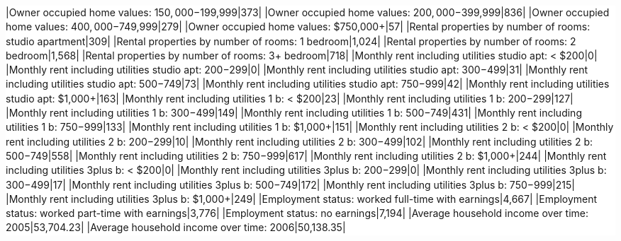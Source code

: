 |Owner occupied home values: $150,000-$199,999|373|
|Owner occupied home values: $200,000-$399,999|836|
|Owner occupied home values: $400,000-$749,999|279|
|Owner occupied home values: $750,000+|57|
|Rental properties by number of rooms: studio apartment|309|
|Rental properties by number of rooms: 1 bedroom|1,024|
|Rental properties by number of rooms: 2 bedroom|1,568|
|Rental properties by number of rooms: 3+ bedroom|718|
|Monthly rent including utilities studio apt: < $200|0|
|Monthly rent including utilities studio apt: $200-$299|0|
|Monthly rent including utilities studio apt: $300-$499|31|
|Monthly rent including utilities studio apt: $500-$749|73|
|Monthly rent including utilities studio apt: $750-$999|42|
|Monthly rent including utilities studio apt: $1,000+|163|
|Monthly rent including utilities 1 b: < $200|23|
|Monthly rent including utilities 1 b: $200-$299|127|
|Monthly rent including utilities 1 b: $300-$499|149|
|Monthly rent including utilities 1 b: $500-$749|431|
|Monthly rent including utilities 1 b: $750-$999|133|
|Monthly rent including utilities 1 b: $1,000+|151|
|Monthly rent including utilities 2 b: < $200|0|
|Monthly rent including utilities 2 b: $200-$299|10|
|Monthly rent including utilities 2 b: $300-$499|102|
|Monthly rent including utilities 2 b: $500-$749|558|
|Monthly rent including utilities 2 b: $750-$999|617|
|Monthly rent including utilities 2 b: $1,000+|244|
|Monthly rent including utilities 3plus b: < $200|0|
|Monthly rent including utilities 3plus b: $200-$299|0|
|Monthly rent including utilities 3plus b: $300-$499|17|
|Monthly rent including utilities 3plus b: $500-$749|172|
|Monthly rent including utilities 3plus b: $750-$999|215|
|Monthly rent including utilities 3plus b: $1,000+|249|
|Employment status: worked full-time with earnings|4,667|
|Employment status: worked part-time with earnings|3,776|
|Employment status: no earnings|7,194|
|Average household income over time: 2005|53,704.23|
|Average household income over time: 2006|50,138.35|